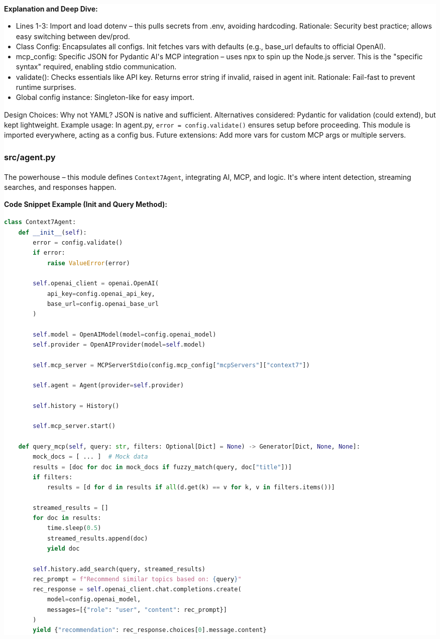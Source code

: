 **Explanation and Deep Dive:**
- Lines 1-3: Import and load dotenv – this pulls secrets from .env, avoiding hardcoding. Rationale: Security best practice; allows easy switching between dev/prod.
- Class Config: Encapsulates all configs. Init fetches vars with defaults (e.g., base_url defaults to official OpenAI).
- mcp_config: Specific JSON for Pydantic AI's MCP integration – uses npx to spin up the Node.js server. This is the "specific syntax" required, enabling stdio communication.
- validate(): Checks essentials like API key. Returns error string if invalid, raised in agent init. Rationale: Fail-fast to prevent runtime surprises.
- Global config instance: Singleton-like for easy import.

Design Choices: Why not YAML? JSON is native and sufficient. Alternatives considered: Pydantic for validation (could extend), but kept lightweight. Example usage: In agent.py, `error = config.validate()` ensures setup before proceeding. This module is imported everywhere, acting as a config bus. Future extensions: Add more vars for custom MCP args or multiple servers.

### src/agent.py
The powerhouse – this module defines `Context7Agent`, integrating AI, MCP, and logic. It's where intent detection, streaming searches, and responses happen.

**Code Snippet Example (Init and Query Method):**
```python
class Context7Agent:
    def __init__(self):
        error = config.validate()
        if error:
            raise ValueError(error)

        self.openai_client = openai.OpenAI(
            api_key=config.openai_api_key,
            base_url=config.openai_base_url
        )

        self.model = OpenAIModel(model=config.openai_model)
        self.provider = OpenAIProvider(model=self.model)

        self.mcp_server = MCPServerStdio(config.mcp_config["mcpServers"]["context7"])

        self.agent = Agent(provider=self.provider)

        self.history = History()

        self.mcp_server.start()

    def query_mcp(self, query: str, filters: Optional[Dict] = None) -> Generator[Dict, None, None]:
        mock_docs = [ ... ]  # Mock data
        results = [doc for doc in mock_docs if fuzzy_match(query, doc["title"])]
        if filters:
            results = [d for d in results if all(d.get(k) == v for k, v in filters.items())]
        
        streamed_results = []
        for doc in results:
            time.sleep(0.5)
            streamed_results.append(doc)
            yield doc
        
        self.history.add_search(query, streamed_results)
        rec_prompt = f"Recommend similar topics based on: {query}"
        rec_response = self.openai_client.chat.completions.create(
            model=config.openai_model,
            messages=[{"role": "user", "content": rec_prompt}]
        )
        yield {"recommendation": rec_response.choices[0].message.content}
```

